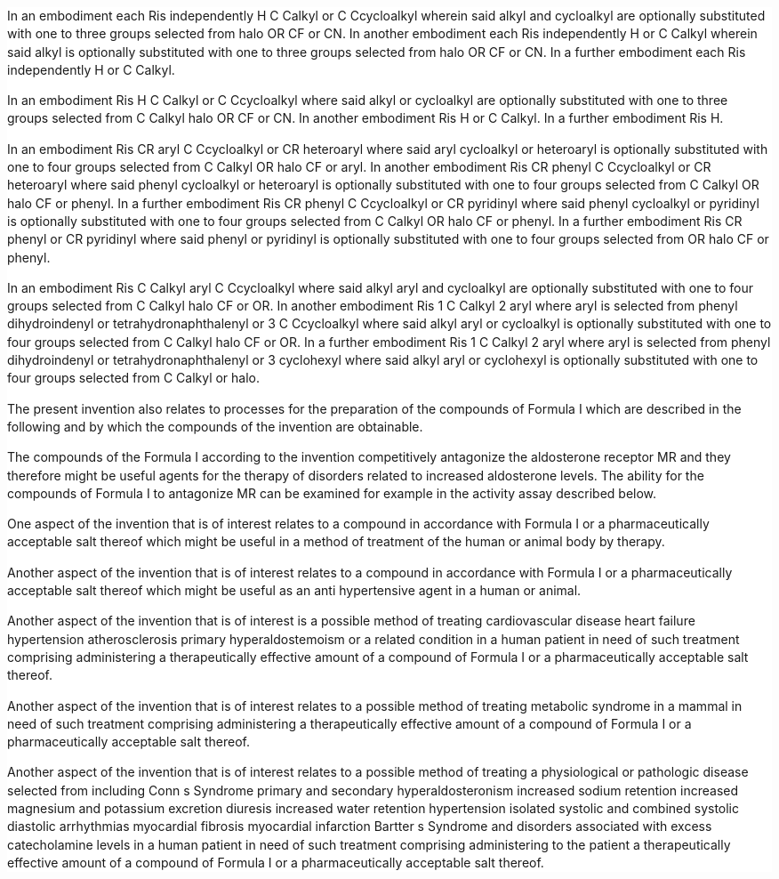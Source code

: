 In an embodiment each Ris independently H C Calkyl or C Ccycloalkyl wherein said alkyl and cycloalkyl are optionally substituted with one to three groups selected from halo OR CF or CN. In another embodiment each Ris independently H or C Calkyl wherein said alkyl is optionally substituted with one to three groups selected from halo OR CF or CN. In a further embodiment each Ris independently H or C Calkyl.

In an embodiment Ris H C Calkyl or C Ccycloalkyl where said alkyl or cycloalkyl are optionally substituted with one to three groups selected from C Calkyl halo OR CF or CN. In another embodiment Ris H or C Calkyl. In a further embodiment Ris H.

In an embodiment Ris CR aryl C Ccycloalkyl or CR heteroaryl where said aryl cycloalkyl or heteroaryl is optionally substituted with one to four groups selected from C Calkyl OR halo CF or aryl. In another embodiment Ris CR phenyl C Ccycloalkyl or CR heteroaryl where said phenyl cycloalkyl or heteroaryl is optionally substituted with one to four groups selected from C Calkyl OR halo CF or phenyl. In a further embodiment Ris CR phenyl C Ccycloalkyl or CR pyridinyl where said phenyl cycloalkyl or pyridinyl is optionally substituted with one to four groups selected from C Calkyl OR halo CF or phenyl. In a further embodiment Ris CR phenyl or CR pyridinyl where said phenyl or pyridinyl is optionally substituted with one to four groups selected from OR halo CF or phenyl.

In an embodiment Ris C Calkyl aryl C Ccycloalkyl where said alkyl aryl and cycloalkyl are optionally substituted with one to four groups selected from C Calkyl halo CF or OR. In another embodiment Ris 1 C Calkyl 2 aryl where aryl is selected from phenyl dihydroindenyl or tetrahydronaphthalenyl or 3 C Ccycloalkyl where said alkyl aryl or cycloalkyl is optionally substituted with one to four groups selected from C Calkyl halo CF or OR. In a further embodiment Ris 1 C Calkyl 2 aryl where aryl is selected from phenyl dihydroindenyl or tetrahydronaphthalenyl or 3 cyclohexyl where said alkyl aryl or cyclohexyl is optionally substituted with one to four groups selected from C Calkyl or halo.

The present invention also relates to processes for the preparation of the compounds of Formula I which are described in the following and by which the compounds of the invention are obtainable.

The compounds of the Formula I according to the invention competitively antagonize the aldosterone receptor MR and they therefore might be useful agents for the therapy of disorders related to increased aldosterone levels. The ability for the compounds of Formula I to antagonize MR can be examined for example in the activity assay described below.

One aspect of the invention that is of interest relates to a compound in accordance with Formula I or a pharmaceutically acceptable salt thereof which might be useful in a method of treatment of the human or animal body by therapy.

Another aspect of the invention that is of interest relates to a compound in accordance with Formula I or a pharmaceutically acceptable salt thereof which might be useful as an anti hypertensive agent in a human or animal.

Another aspect of the invention that is of interest is a possible method of treating cardiovascular disease heart failure hypertension atherosclerosis primary hyperaldostemoism or a related condition in a human patient in need of such treatment comprising administering a therapeutically effective amount of a compound of Formula I or a pharmaceutically acceptable salt thereof.

Another aspect of the invention that is of interest relates to a possible method of treating metabolic syndrome in a mammal in need of such treatment comprising administering a therapeutically effective amount of a compound of Formula I or a pharmaceutically acceptable salt thereof.

Another aspect of the invention that is of interest relates to a possible method of treating a physiological or pathologic disease selected from including Conn s Syndrome primary and secondary hyperaldosteronism increased sodium retention increased magnesium and potassium excretion diuresis increased water retention hypertension isolated systolic and combined systolic diastolic arrhythmias myocardial fibrosis myocardial infarction Bartter s Syndrome and disorders associated with excess catecholamine levels in a human patient in need of such treatment comprising administering to the patient a therapeutically effective amount of a compound of Formula I or a pharmaceutically acceptable salt thereof.
